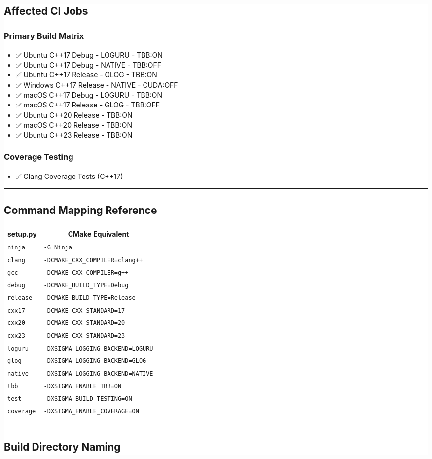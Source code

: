 
## Affected CI Jobs

### Primary Build Matrix
- ✅ Ubuntu C++17 Debug - LOGURU - TBB:ON
- ✅ Ubuntu C++17 Debug - NATIVE - TBB:OFF
- ✅ Ubuntu C++17 Release - GLOG - TBB:ON
- ✅ Windows C++17 Release - NATIVE - CUDA:OFF
- ✅ macOS C++17 Debug - LOGURU - TBB:ON
- ✅ macOS C++17 Release - GLOG - TBB:OFF
- ✅ Ubuntu C++20 Release - TBB:ON
- ✅ macOS C++20 Release - TBB:ON
- ✅ Ubuntu C++23 Release - TBB:ON

### Coverage Testing
- ✅ Clang Coverage Tests (C++17)

---

## Command Mapping Reference

| setup.py | CMake Equivalent |
|----------|-----------------|
| `ninja` | `-G Ninja` |
| `clang` | `-DCMAKE_CXX_COMPILER=clang++` |
| `gcc` | `-DCMAKE_CXX_COMPILER=g++` |
| `debug` | `-DCMAKE_BUILD_TYPE=Debug` |
| `release` | `-DCMAKE_BUILD_TYPE=Release` |
| `cxx17` | `-DCMAKE_CXX_STANDARD=17` |
| `cxx20` | `-DCMAKE_CXX_STANDARD=20` |
| `cxx23` | `-DCMAKE_CXX_STANDARD=23` |
| `loguru` | `-DXSIGMA_LOGGING_BACKEND=LOGURU` |
| `glog` | `-DXSIGMA_LOGGING_BACKEND=GLOG` |
| `native` | `-DXSIGMA_LOGGING_BACKEND=NATIVE` |
| `tbb` | `-DXSIGMA_ENABLE_TBB=ON` |
| `test` | `-DXSIGMA_BUILD_TESTING=ON` |
| `coverage` | `-DXSIGMA_ENABLE_COVERAGE=ON` |

---

## Build Directory Naming

